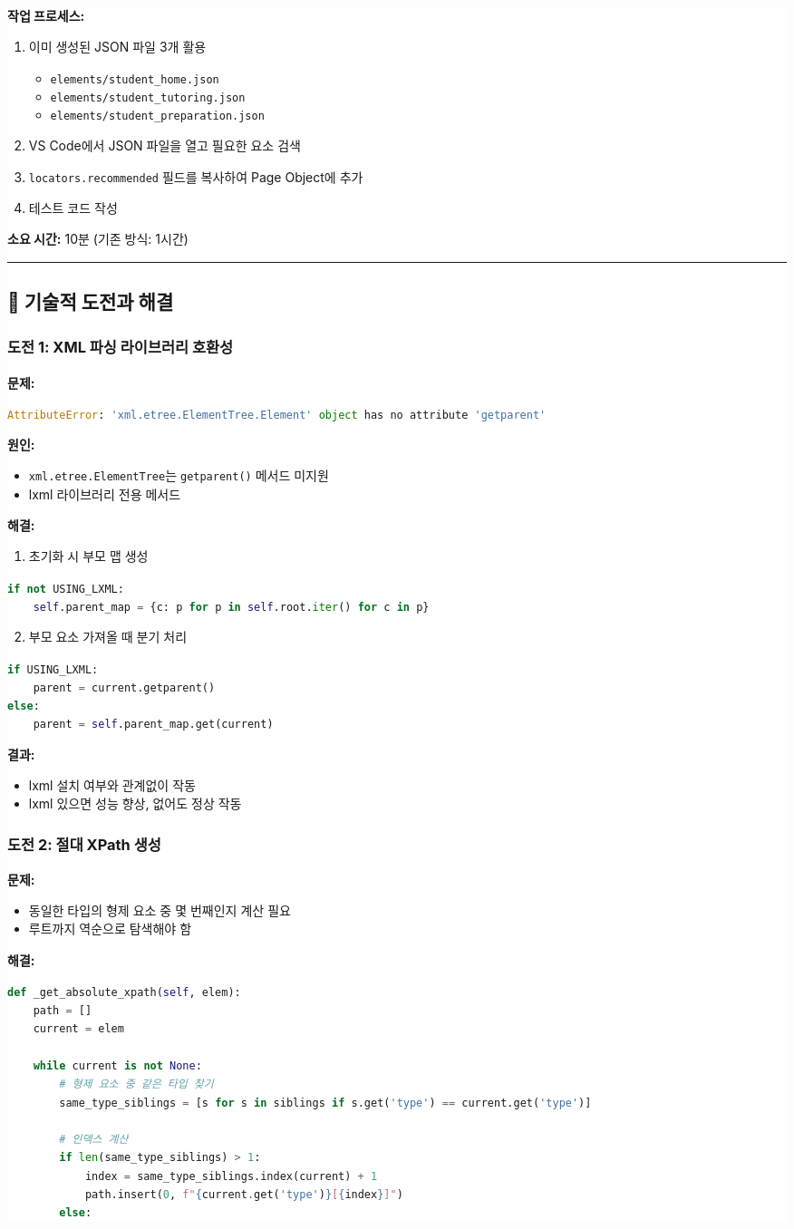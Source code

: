 **작업 프로세스:**
1. 이미 생성된 JSON 파일 3개 활용
   - `elements/student_home.json`
   - `elements/student_tutoring.json`
   - `elements/student_preparation.json`

2. VS Code에서 JSON 파일을 열고 필요한 요소 검색

3. `locators.recommended` 필드를 복사하여 Page Object에 추가

4. 테스트 코드 작성

**소요 시간:** 10분 (기존 방식: 1시간)

---

## 🔧 기술적 도전과 해결

### 도전 1: XML 파싱 라이브러리 호환성

**문제:**
```python
AttributeError: 'xml.etree.ElementTree.Element' object has no attribute 'getparent'
```

**원인:**
- `xml.etree.ElementTree`는 `getparent()` 메서드 미지원
- lxml 라이브러리 전용 메서드

**해결:**
1. 초기화 시 부모 맵 생성
```python
if not USING_LXML:
    self.parent_map = {c: p for p in self.root.iter() for c in p}
```

2. 부모 요소 가져올 때 분기 처리
```python
if USING_LXML:
    parent = current.getparent()
else:
    parent = self.parent_map.get(current)
```

**결과:**
- lxml 설치 여부와 관계없이 작동
- lxml 있으면 성능 향상, 없어도 정상 작동

### 도전 2: 절대 XPath 생성

**문제:**
- 동일한 타입의 형제 요소 중 몇 번째인지 계산 필요
- 루트까지 역순으로 탐색해야 함

**해결:**
```python
def _get_absolute_xpath(self, elem):
    path = []
    current = elem

    while current is not None:
        # 형제 요소 중 같은 타입 찾기
        same_type_siblings = [s for s in siblings if s.get('type') == current.get('type')]

        # 인덱스 계산
        if len(same_type_siblings) > 1:
            index = same_type_siblings.index(current) + 1
            path.insert(0, f"{current.get('type')}[{index}]")
        else:
```